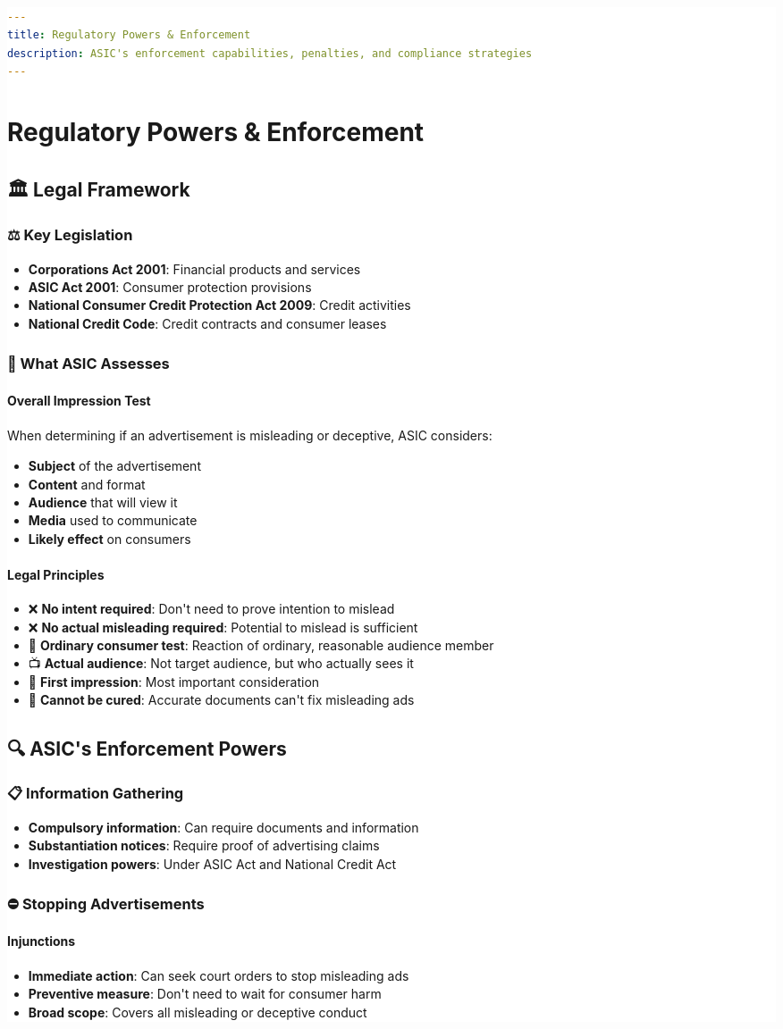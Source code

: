 ```yaml
---
title: Regulatory Powers & Enforcement
description: ASIC's enforcement capabilities, penalties, and compliance strategies
---
```


# Regulatory Powers & Enforcement

## 🏛️ Legal Framework

### ⚖️ Key Legislation
- **Corporations Act 2001**: Financial products and services
- **ASIC Act 2001**: Consumer protection provisions
- **National Consumer Credit Protection Act 2009**: Credit activities
- **National Credit Code**: Credit contracts and consumer leases

### 🎯 What ASIC Assesses

#### Overall Impression Test
When determining if an advertisement is misleading or deceptive, ASIC considers:
- **Subject** of the advertisement
- **Content** and format
- **Audience** that will view it
- **Media** used to communicate
- **Likely effect** on consumers

#### Legal Principles
- ❌ **No intent required**: Don't need to prove intention to mislead
- ❌ **No actual misleading required**: Potential to mislead is sufficient
- 👥 **Ordinary consumer test**: Reaction of ordinary, reasonable audience member
- 📺 **Actual audience**: Not target audience, but who actually sees it
- 👀 **First impression**: Most important consideration
- 🚫 **Cannot be cured**: Accurate documents can't fix misleading ads

## 🔍 ASIC's Enforcement Powers

### 📋 Information Gathering
- **Compulsory information**: Can require documents and information
- **Substantiation notices**: Require proof of advertising claims
- **Investigation powers**: Under ASIC Act and National Credit Act

### ⛔ Stopping Advertisements
#### Injunctions
- **Immediate action**: Can seek court orders to stop misleading ads
- **Preventive measure**: Don't need to wait for consumer harm
- **Broad scope**: Covers all misleading or deceptive conduct
